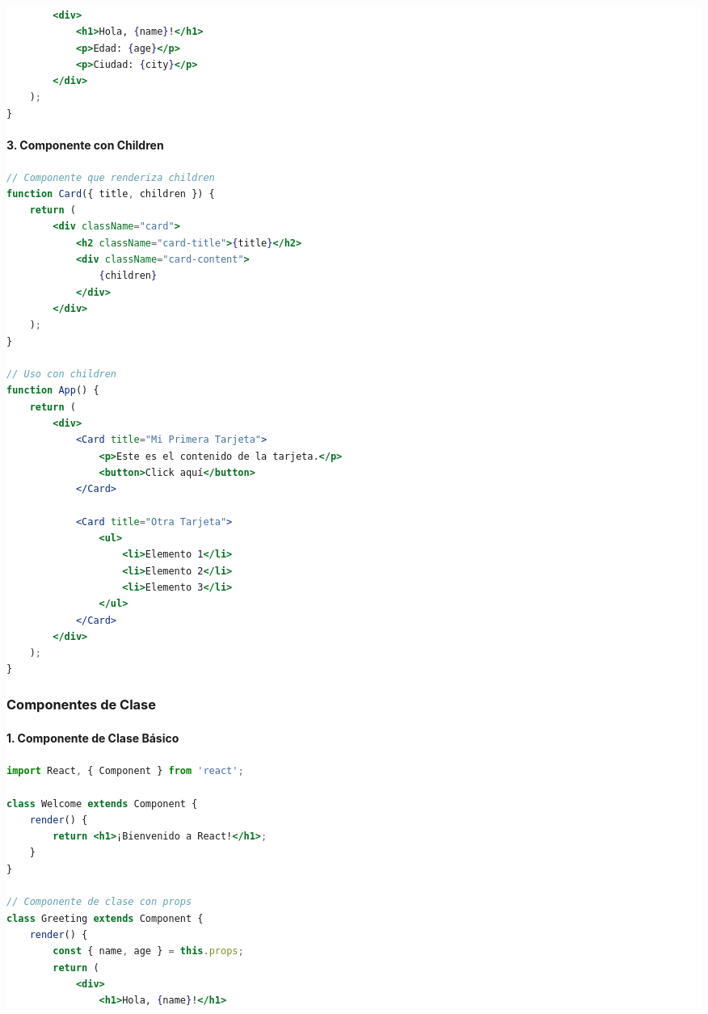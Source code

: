 ```jsx
        <div>
            <h1>Hola, {name}!</h1>
            <p>Edad: {age}</p>
            <p>Ciudad: {city}</p>
        </div>
    );
}
```

#### **3. Componente con Children**
```jsx
// Componente que renderiza children
function Card({ title, children }) {
    return (
        <div className="card">
            <h2 className="card-title">{title}</h2>
            <div className="card-content">
                {children}
            </div>
        </div>
    );
}

// Uso con children
function App() {
    return (
        <div>
            <Card title="Mi Primera Tarjeta">
                <p>Este es el contenido de la tarjeta.</p>
                <button>Click aquí</button>
            </Card>
            
            <Card title="Otra Tarjeta">
                <ul>
                    <li>Elemento 1</li>
                    <li>Elemento 2</li>
                    <li>Elemento 3</li>
                </ul>
            </Card>
        </div>
    );
}
```

### **Componentes de Clase**

#### **1. Componente de Clase Básico**
```jsx
import React, { Component } from 'react';

class Welcome extends Component {
    render() {
        return <h1>¡Bienvenido a React!</h1>;
    }
}

// Componente de clase con props
class Greeting extends Component {
    render() {
        const { name, age } = this.props;
        return (
            <div>
                <h1>Hola, {name}!</h1>
```